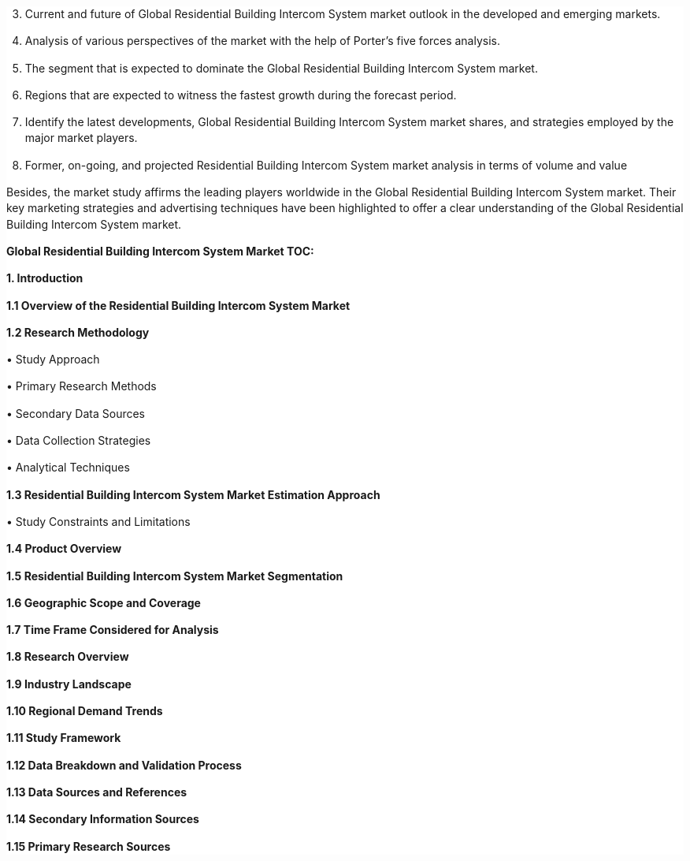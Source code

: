 3. Current and future of Global Residential Building Intercom System market outlook in the developed and emerging markets.

4. Analysis of various perspectives of the market with the help of Porter’s five forces analysis.

5. The segment that is expected to dominate the Global Residential Building Intercom System market.

6. Regions that are expected to witness the fastest growth during the forecast period.

7. Identify the latest developments, Global Residential Building Intercom System market shares, and strategies employed by the major market players.

8. Former, on-going, and projected Residential Building Intercom System market analysis in terms of volume and value

Besides, the market study affirms the leading players worldwide in the Global Residential Building Intercom System market. Their key marketing strategies and advertising techniques have been highlighted to offer a clear understanding of the Global Residential Building Intercom System market.

<strong>Global Residential Building Intercom System Market TOC:</strong>

<strong>1. Introduction</strong>

<strong>1.1 Overview of the Residential Building Intercom System Market</strong>

<strong>1.2 Research Methodology</strong>

• Study Approach

• Primary Research Methods

• Secondary Data Sources

• Data Collection Strategies

• Analytical Techniques

<strong>1.3 Residential Building Intercom System Market Estimation Approach</strong>

• Study Constraints and Limitations

<strong>1.4 Product Overview</strong>

<strong>1.5 Residential Building Intercom System Market Segmentation</strong>

<strong>1.6 Geographic Scope and Coverage</strong>

<strong>1.7 Time Frame Considered for Analysis</strong>

<strong>1.8 Research Overview</strong>

<strong>1.9 Industry Landscape</strong>

<strong>1.10 Regional Demand Trends</strong>

<strong>1.11 Study Framework</strong>

<strong>1.12 Data Breakdown and Validation Process</strong>

<strong>1.13 Data Sources and References</strong>

<strong>1.14 Secondary Information Sources</strong>

<strong>1.15 Primary Research Sources</strong>
